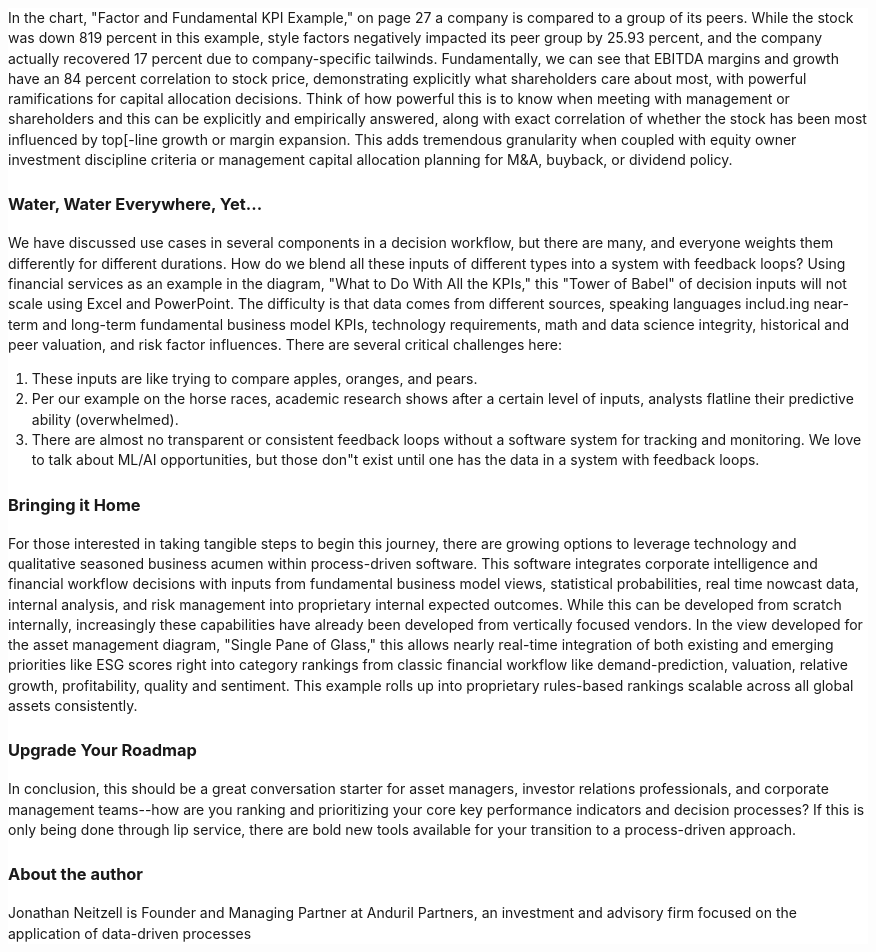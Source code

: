 In the chart, "Factor and Fundamental KPI Example," on page 27 a company is compared to a group of its peers. While the stock was down 819 percent in this example, style factors negatively impacted its peer group by 25.93 percent, and the company actually recovered 17 percent due to company-specific tailwinds. Fundamentally, we can see that EBITDA margins and growth have an 84 percent correlation to stock price, demonstrating explicitly what shareholders care about most, with powerful ramifications for capital allocation decisions.
Think of how powerful this is to know when meeting with management or shareholders and this can be explicitly and empirically answered, along with exact correlation of whether the stock has been most influenced by top[-line growth or margin expansion. This adds tremendous granularity when coupled with equity owner investment discipline criteria or management capital allocation planning for M&A, buyback, or dividend policy.

### Water, Water Everywhere, Yet...

We have discussed use cases in several components in a decision workflow, but there are many, and everyone weights them differently for different durations. How do we blend all these inputs of different types into a system with feedback loops?
Using financial services as an example in the diagram, "What to Do With All the KPIs," this "Tower of Babel" of decision inputs will not scale using Excel and PowerPoint. The difficulty is that data comes from different sources, speaking languages includ.ing near-term and long-term fundamental business model KPIs, technology requirements, math and data science integrity, historical and peer valuation, and risk factor influences.
There are several critical challenges here:

1. These inputs are like trying to compare apples, oranges, and pears.
2. Per our example on the horse races, academic research shows after a certain level of inputs, analysts flatline their predictive ability (overwhelmed).
3. There are almost no transparent or consistent feedback loops without a software system for tracking and monitoring. We love to talk about ML/AI opportunities, but those don"t exist until one has the data in a system with feedback loops.

### Bringing it Home

For those interested in taking tangible steps to begin this journey, there are growing options to leverage technology and qualitative seasoned business acumen within process-driven software. This software integrates corporate intelligence and financial workflow decisions with inputs from fundamental business model views, statistical probabilities, real time nowcast data, internal analysis, and risk management into proprietary internal expected outcomes.
While this can be developed from scratch internally, increasingly these capabilities have already been developed from vertically focused vendors. In the view developed for the asset management diagram, "Single Pane of Glass," this allows nearly real-time integration of both existing and emerging priorities like ESG scores right into category rankings from classic financial workflow like demand-prediction, valuation, relative growth, profitability, quality and sentiment. This example rolls up into proprietary rules-based rankings scalable across all global assets consistently.

### Upgrade Your Roadmap

In conclusion, this should be a great conversation starter for asset managers, investor relations professionals, and corporate management teams--how are you ranking and prioritizing your core key performance indicators and decision processes? If this is only being done through lip service, there are bold new tools available for your transition to a process-driven approach.

### About the author

Jonathan Neitzell is Founder and Managing Partner at Anduril Partners, an investment and advisory firm focused on the application of data-driven processes
